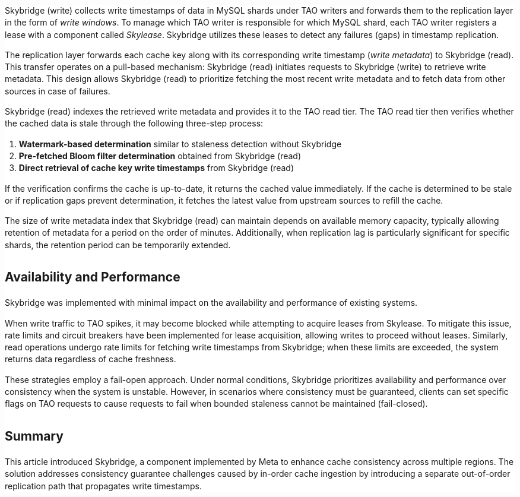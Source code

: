 Skybridge (write) collects write timestamps of data in MySQL shards under TAO writers and forwards them to the replication layer in the form of _write windows_.
To manage which TAO writer is responsible for which MySQL shard, each TAO writer registers a lease with a component called _Skylease_.
Skybridge utilizes these leases to detect any failures (gaps) in timestamp replication.

The replication layer forwards each cache key along with its corresponding write timestamp (_write metadata_) to Skybridge (read).
This transfer operates on a pull-based mechanism: Skybridge (read) initiates requests to Skybridge (write) to retrieve write metadata.
This design allows Skybridge (read) to prioritize fetching the most recent write metadata and to fetch data from other sources in case of failures.

Skybridge (read) indexes the retrieved write metadata and provides it to the TAO read tier.
The TAO read tier then verifies whether the cached data is stale through the following three-step process:

1. **Watermark-based determination** similar to staleness detection without Skybridge
2. **Pre-fetched Bloom filter determination** obtained from Skybridge (read)
3. **Direct retrieval of cache key write timestamps** from Skybridge (read)

If the verification confirms the cache is up-to-date, it returns the cached value immediately.
If the cache is determined to be stale or if replication gaps prevent determination, it fetches the latest value from upstream sources to refill the cache.

The size of write metadata index that Skybridge (read) can maintain depends on available memory capacity, typically allowing retention of metadata for a period on the order of minutes.
Additionally, when replication lag is particularly significant for specific shards, the retention period can be temporarily extended.

## Availability and Performance

Skybridge was implemented with minimal impact on the availability and performance of existing systems.

When write traffic to TAO spikes, it may become blocked while attempting to acquire leases from Skylease.
To mitigate this issue, rate limits and circuit breakers have been implemented for lease acquisition, allowing writes to proceed without leases.
Similarly, read operations undergo rate limits for fetching write timestamps from Skybridge; when these limits are exceeded, the system returns data regardless of cache freshness.

These strategies employ a fail-open approach.
Under normal conditions, Skybridge prioritizes availability and performance over consistency when the system is unstable.
However, in scenarios where consistency must be guaranteed, clients can set specific flags on TAO requests to cause requests to fail when bounded staleness cannot be maintained (fail-closed).

## Summary

This article introduced Skybridge, a component implemented by Meta to enhance cache consistency across multiple regions.
The solution addresses consistency guarantee challenges caused by in-order cache ingestion by introducing a separate out-of-order replication path that propagates write timestamps.
